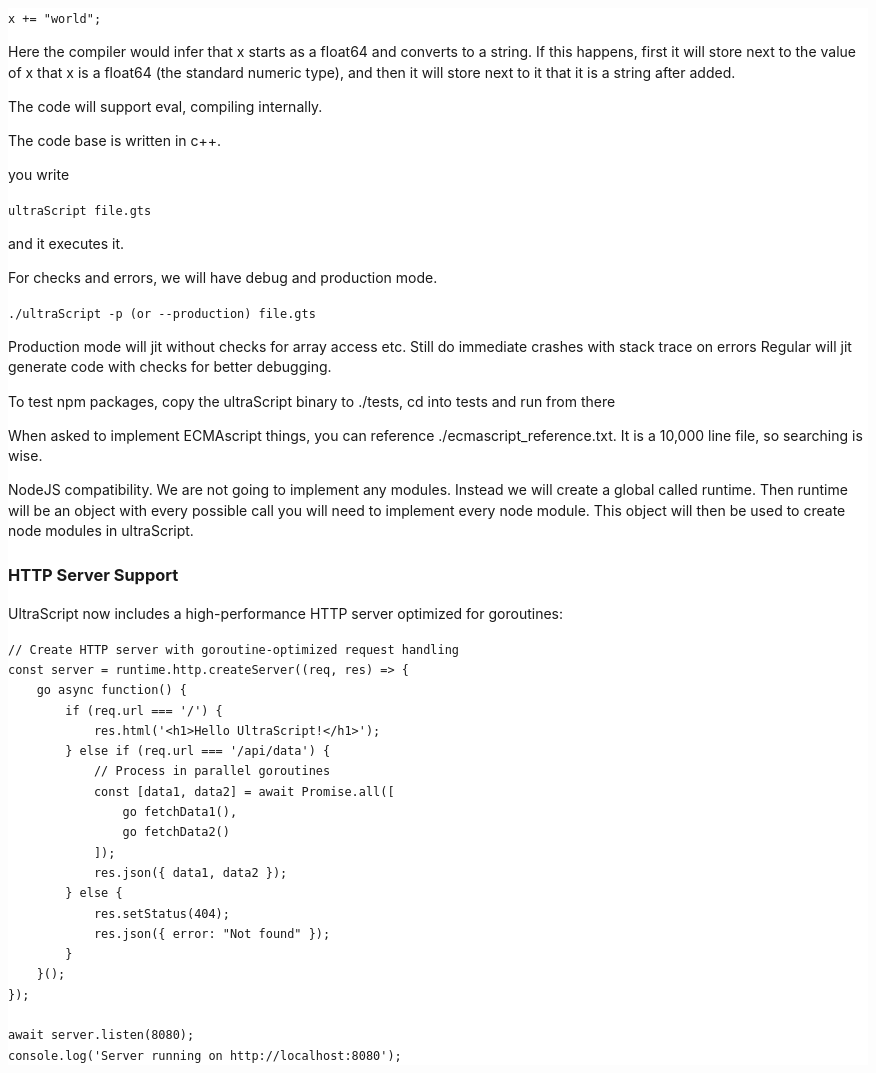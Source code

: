 ```ultraScript
x += "world";
```

Here the compiler would infer that x starts as a float64 and converts to a string. If this happens, first it will store next to the value of x that x is a float64 (the standard numeric type), and then it will store next to it that it is a string after added.

The code will support eval, compiling internally.

The code base is written in c++.

you write

```bash
ultraScript file.gts
```

and it executes it.

For checks and errors, we will have debug and production mode. 

```
./ultraScript -p (or --production) file.gts
```

Production mode will jit without checks for array access etc. Still do immediate crashes with stack trace on errors
Regular will jit generate code with checks for better debugging.

To test npm packages, copy the ultraScript binary to ./tests, cd into tests and run from there

When asked to implement ECMAscript things, you can reference ./ecmascript_reference.txt. It is a 10,000 line file, so searching is wise.

NodeJS compatibility. We are not going to implement any modules. Instead we will create a global called runtime. Then runtime will be an object with every possible call you will need to implement every node module. This object will then be used to create node modules in ultraScript.

### HTTP Server Support

UltraScript now includes a high-performance HTTP server optimized for goroutines:

```ultraScript
// Create HTTP server with goroutine-optimized request handling
const server = runtime.http.createServer((req, res) => {
    go async function() {
        if (req.url === '/') {
            res.html('<h1>Hello UltraScript!</h1>');
        } else if (req.url === '/api/data') {
            // Process in parallel goroutines
            const [data1, data2] = await Promise.all([
                go fetchData1(),
                go fetchData2()
            ]);
            res.json({ data1, data2 });
        } else {
            res.setStatus(404);
            res.json({ error: "Not found" });
        }
    }();
});

await server.listen(8080);
console.log('Server running on http://localhost:8080');
```
